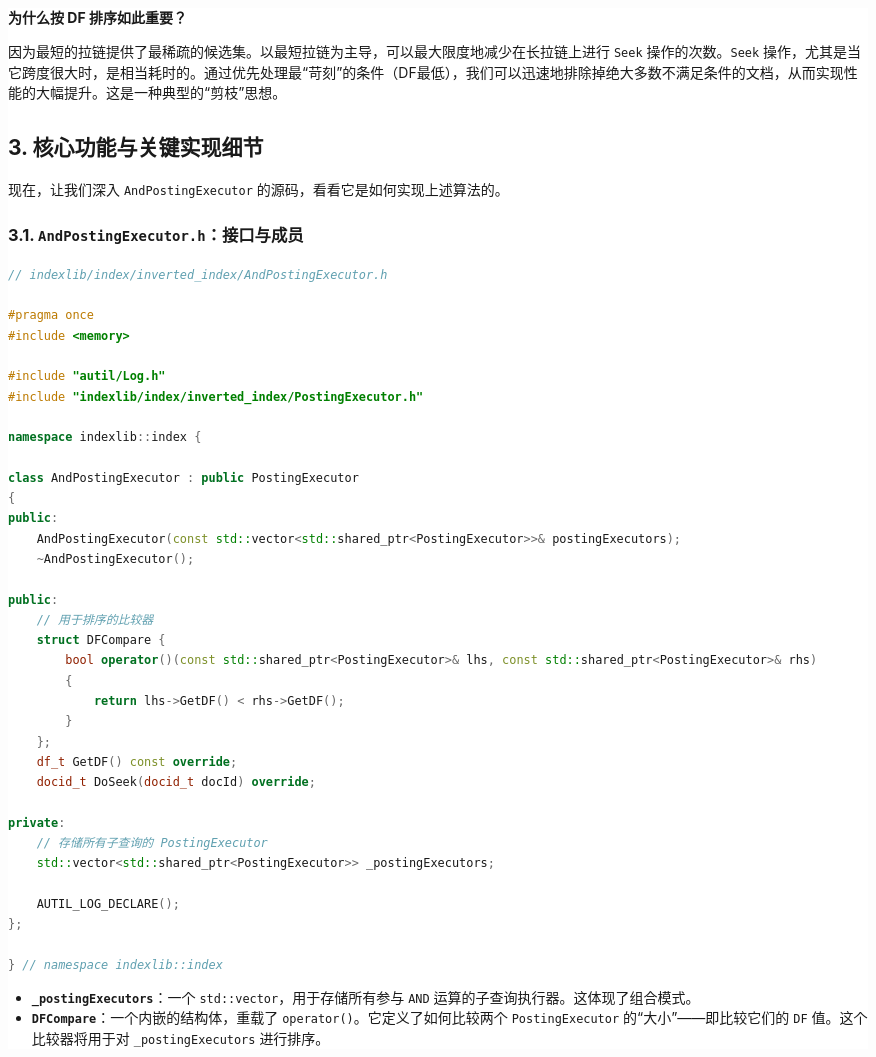 **为什么按 DF 排序如此重要？**

因为最短的拉链提供了最稀疏的候选集。以最短拉链为主导，可以最大限度地减少在长拉链上进行 `Seek` 操作的次数。`Seek` 操作，尤其是当它跨度很大时，是相当耗时的。通过优先处理最“苛刻”的条件（DF最低），我们可以迅速地排除掉绝大多数不满足条件的文档，从而实现性能的大幅提升。这是一种典型的“剪枝”思想。

## 3. 核心功能与关键实现细节

现在，让我们深入 `AndPostingExecutor` 的源码，看看它是如何实现上述算法的。

### 3.1. `AndPostingExecutor.h`：接口与成员

```cpp
// indexlib/index/inverted_index/AndPostingExecutor.h

#pragma once
#include <memory>

#include "autil/Log.h"
#include "indexlib/index/inverted_index/PostingExecutor.h"

namespace indexlib::index {

class AndPostingExecutor : public PostingExecutor
{
public:
    AndPostingExecutor(const std::vector<std::shared_ptr<PostingExecutor>>& postingExecutors);
    ~AndPostingExecutor();

public:
    // 用于排序的比较器
    struct DFCompare {
        bool operator()(const std::shared_ptr<PostingExecutor>& lhs, const std::shared_ptr<PostingExecutor>& rhs)
        {
            return lhs->GetDF() < rhs->GetDF();
        }
    };
    df_t GetDF() const override;
    docid_t DoSeek(docid_t docId) override;

private:
    // 存储所有子查询的 PostingExecutor
    std::vector<std::shared_ptr<PostingExecutor>> _postingExecutors;

    AUTIL_LOG_DECLARE();
};

} // namespace indexlib::index
```

*   **`_postingExecutors`**：一个 `std::vector`，用于存储所有参与 `AND` 运算的子查询执行器。这体现了组合模式。
*   **`DFCompare`**：一个内嵌的结构体，重载了 `operator()`。它定义了如何比较两个 `PostingExecutor` 的“大小”——即比较它们的 `DF` 值。这个比较器将用于对 `_postingExecutors` 进行排序。
